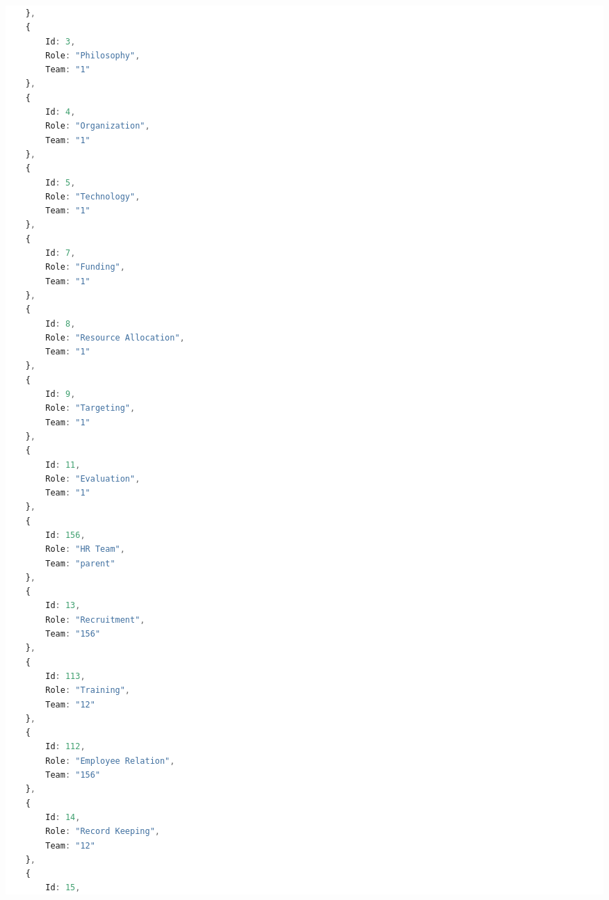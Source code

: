 ```typescript
    },
    {
        Id: 3,
        Role: "Philosophy",
        Team: "1"
    },
    {
        Id: 4,
        Role: "Organization",
        Team: "1"
    },
    {
        Id: 5,
        Role: "Technology",
        Team: "1"
    },
    {
        Id: 7,
        Role: "Funding",
        Team: "1"
    },
    {
        Id: 8,
        Role: "Resource Allocation",
        Team: "1"
    },
    {
        Id: 9,
        Role: "Targeting",
        Team: "1"
    },
    {
        Id: 11,
        Role: "Evaluation",
        Team: "1"
    },
    {
        Id: 156,
        Role: "HR Team",
        Team: "parent"
    },
    {
        Id: 13,
        Role: "Recruitment",
        Team: "156"
    },
    {
        Id: 113,
        Role: "Training",
        Team: "12"
    },
    {
        Id: 112,
        Role: "Employee Relation",
        Team: "156"
    },
    {
        Id: 14,
        Role: "Record Keeping",
        Team: "12"
    },
    {
        Id: 15,
```